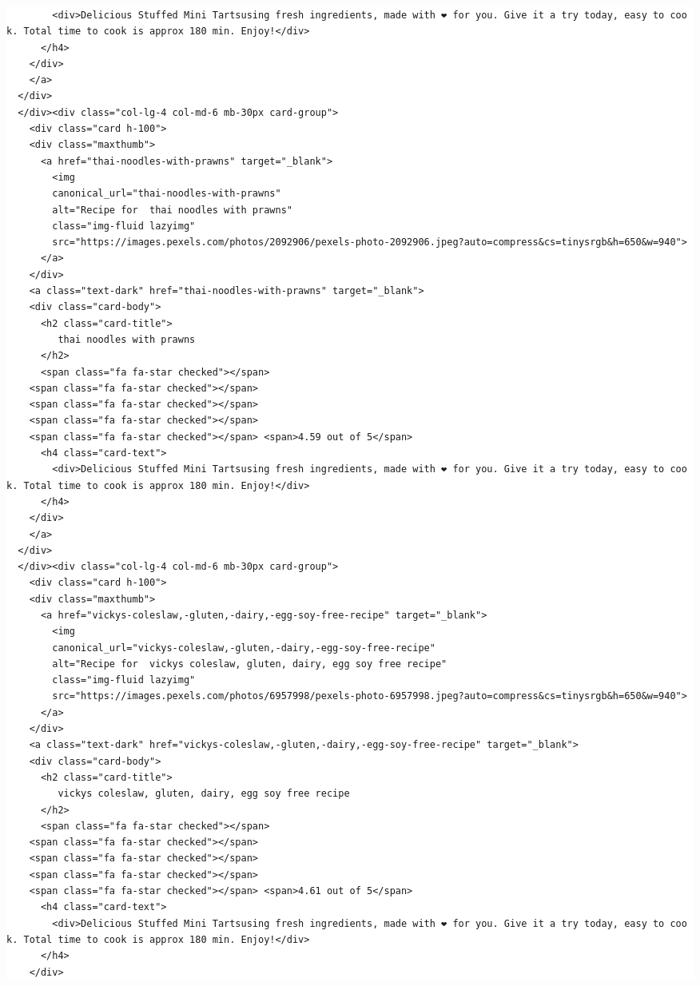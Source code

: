             <div>Delicious Stuffed Mini Tartsusing fresh ingredients, made with ❤️ for you. Give it a try today, easy to cook. Total time to cook is approx 180 min. Enjoy!</div>
          </h4>
        </div>
        </a>
      </div>
      </div><div class="col-lg-4 col-md-6 mb-30px card-group">
        <div class="card h-100">
        <div class="maxthumb">
          <a href="thai-noodles-with-prawns" target="_blank">
            <img
            canonical_url="thai-noodles-with-prawns"
            alt="Recipe for  thai noodles with prawns"
            class="img-fluid lazyimg"
            src="https://images.pexels.com/photos/2092906/pexels-photo-2092906.jpeg?auto=compress&cs=tinysrgb&h=650&w=940">
          </a>
        </div>
        <a class="text-dark" href="thai-noodles-with-prawns" target="_blank">
        <div class="card-body">
          <h2 class="card-title">
             thai noodles with prawns
          </h2>
          <span class="fa fa-star checked"></span>
        <span class="fa fa-star checked"></span>
        <span class="fa fa-star checked"></span>
        <span class="fa fa-star checked"></span>
        <span class="fa fa-star checked"></span> <span>4.59 out of 5</span>
          <h4 class="card-text">
            <div>Delicious Stuffed Mini Tartsusing fresh ingredients, made with ❤️ for you. Give it a try today, easy to cook. Total time to cook is approx 180 min. Enjoy!</div>
          </h4>
        </div>
        </a>
      </div>
      </div><div class="col-lg-4 col-md-6 mb-30px card-group">
        <div class="card h-100">
        <div class="maxthumb">
          <a href="vickys-coleslaw,-gluten,-dairy,-egg-soy-free-recipe" target="_blank">
            <img
            canonical_url="vickys-coleslaw,-gluten,-dairy,-egg-soy-free-recipe"
            alt="Recipe for  vickys coleslaw, gluten, dairy, egg soy free recipe"
            class="img-fluid lazyimg"
            src="https://images.pexels.com/photos/6957998/pexels-photo-6957998.jpeg?auto=compress&cs=tinysrgb&h=650&w=940">
          </a>
        </div>
        <a class="text-dark" href="vickys-coleslaw,-gluten,-dairy,-egg-soy-free-recipe" target="_blank">
        <div class="card-body">
          <h2 class="card-title">
             vickys coleslaw, gluten, dairy, egg soy free recipe
          </h2>
          <span class="fa fa-star checked"></span>
        <span class="fa fa-star checked"></span>
        <span class="fa fa-star checked"></span>
        <span class="fa fa-star checked"></span>
        <span class="fa fa-star checked"></span> <span>4.61 out of 5</span>
          <h4 class="card-text">
            <div>Delicious Stuffed Mini Tartsusing fresh ingredients, made with ❤️ for you. Give it a try today, easy to cook. Total time to cook is approx 180 min. Enjoy!</div>
          </h4>
        </div>
